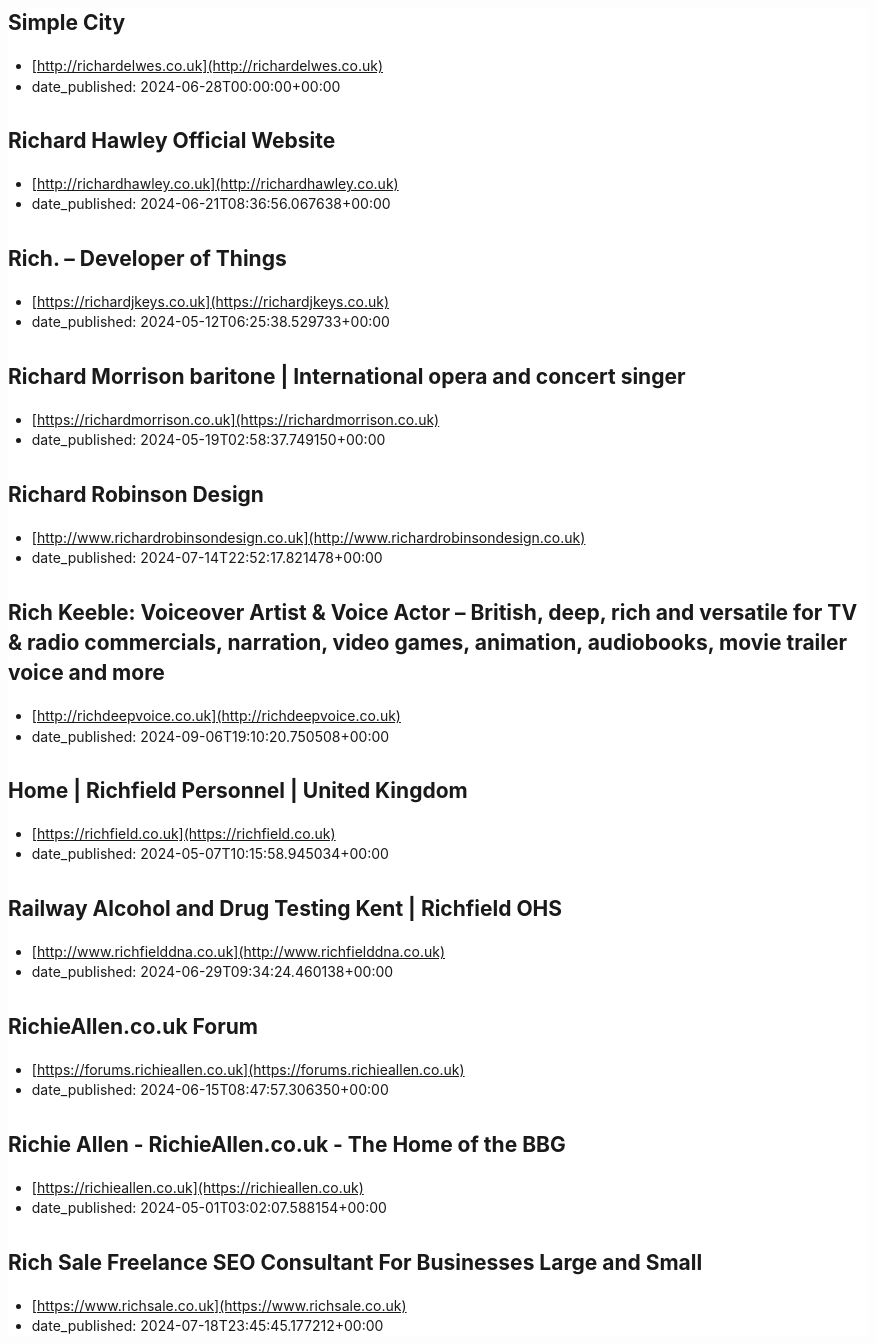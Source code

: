  ## Simple City
 - [http://richardelwes.co.uk](http://richardelwes.co.uk)
 - date_published: 2024-06-28T00:00:00+00:00

 ## Richard Hawley Official Website
 - [http://richardhawley.co.uk](http://richardhawley.co.uk)
 - date_published: 2024-06-21T08:36:56.067638+00:00

 ## Rich. – Developer of Things
 - [https://richardjkeys.co.uk](https://richardjkeys.co.uk)
 - date_published: 2024-05-12T06:25:38.529733+00:00

 ## Richard Morrison baritone | International opera and concert singer
 - [https://richardmorrison.co.uk](https://richardmorrison.co.uk)
 - date_published: 2024-05-19T02:58:37.749150+00:00

 ## Richard Robinson Design
 - [http://www.richardrobinsondesign.co.uk](http://www.richardrobinsondesign.co.uk)
 - date_published: 2024-07-14T22:52:17.821478+00:00

 ## Rich Keeble: Voiceover Artist & Voice Actor – British, deep, rich and versatile for TV & radio commercials, narration, video games, animation, audiobooks, movie trailer voice and more
 - [http://richdeepvoice.co.uk](http://richdeepvoice.co.uk)
 - date_published: 2024-09-06T19:10:20.750508+00:00

 ## Home | Richfield Personnel | United Kingdom
 - [https://richfield.co.uk](https://richfield.co.uk)
 - date_published: 2024-05-07T10:15:58.945034+00:00

 ## Railway Alcohol and Drug Testing Kent | Richfield OHS
 - [http://www.richfielddna.co.uk](http://www.richfielddna.co.uk)
 - date_published: 2024-06-29T09:34:24.460138+00:00

 ## RichieAllen.co.uk Forum
 - [https://forums.richieallen.co.uk](https://forums.richieallen.co.uk)
 - date_published: 2024-06-15T08:47:57.306350+00:00

 ## Richie Allen - RichieAllen.co.uk - The Home of the BBG
 - [https://richieallen.co.uk](https://richieallen.co.uk)
 - date_published: 2024-05-01T03:02:07.588154+00:00

 ## Rich Sale Freelance SEO Consultant For Businesses Large and Small
 - [https://www.richsale.co.uk](https://www.richsale.co.uk)
 - date_published: 2024-07-18T23:45:45.177212+00:00
